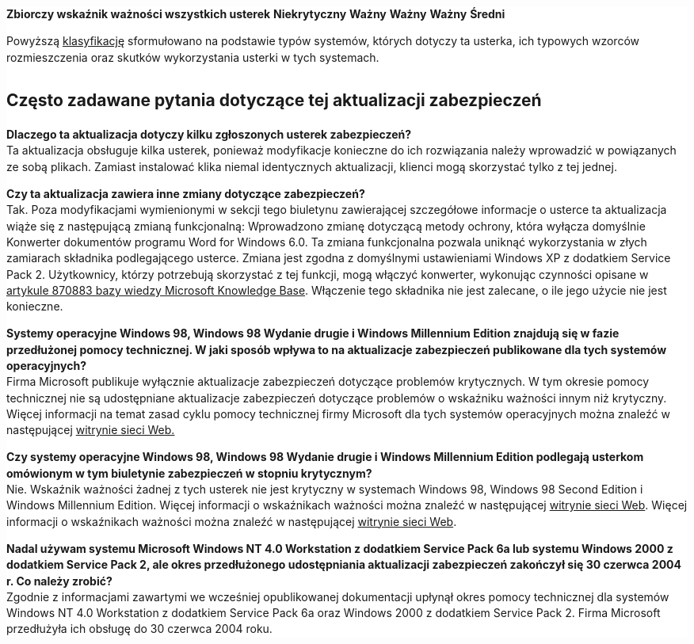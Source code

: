 <td style="border:1px solid black;"><strong>Zbiorczy wskaźnik ważności wszystkich usterek</strong></td>
<td style="border:1px solid black;"></td>
<td style="border:1px solid black;"><strong>Niekrytyczny</strong></td>
<td style="border:1px solid black;"><strong>Ważny</strong></td>
<td style="border:1px solid black;"><strong>Ważny</strong></td>
<td style="border:1px solid black;"><strong>Ważny</strong></td>
<td style="border:1px solid black;"><strong>Średni</strong></td>
</tr>
</tbody>
</table>
  
Powyższą [klasyfikację](http://go.microsoft.com/fwlink/?linkid=39990) sformułowano na podstawie typów systemów, których dotyczy ta usterka, ich typowych wzorców rozmieszczenia oraz skutków wykorzystania usterki w tych systemach.
  
Często zadawane pytania dotyczące tej aktualizacji zabezpieczeń  
---------------------------------------------------------------
  
<span></span>
**Dlaczego ta aktualizacja dotyczy kilku zgłoszonych usterek zabezpieczeń?**  
Ta aktualizacja obsługuje kilka usterek, ponieważ modyfikacje konieczne do ich rozwiązania należy wprowadzić w powiązanych ze sobą plikach. Zamiast instalować klika niemal identycznych aktualizacji, klienci mogą skorzystać tylko z tej jednej.
  
**Czy ta aktualizacja zawiera inne zmiany dotyczące zabezpieczeń?**  
Tak. Poza modyfikacjami wymienionymi w sekcji tego biuletynu zawierającej szczegółowe informacje o usterce ta aktualizacja wiąże się z następującą zmianą funkcjonalną: Wprowadzono zmianę dotyczącą metody ochrony, która wyłącza domyślnie Konwerter dokumentów programu Word for Windows 6.0. Ta zmiana funkcjonalna pozwala uniknąć wykorzystania w złych zamiarach składnika podlegającego usterce. Zmiana jest zgodna z domyślnymi ustawieniami Windows XP z dodatkiem Service Pack 2. Użytkownicy, którzy potrzebują skorzystać z tej funkcji, mogą włączyć konwerter, wykonując czynności opisane w [artykule 870883 bazy wiedzy Microsoft Knowledge Base](http://support.microsoft.com/kb/870883). Włączenie tego składnika nie jest zalecane, o ile jego użycie nie jest konieczne.
  
**Systemy operacyjne Windows 98, Windows 98 Wydanie drugie i Windows Millennium Edition znajdują się w fazie przedłużonej pomocy technicznej. W jaki sposób wpływa to na aktualizacje zabezpieczeń publikowane dla tych systemów operacyjnych?**  
Firma Microsoft publikuje wyłącznie aktualizacje zabezpieczeń dotyczące problemów krytycznych. W tym okresie pomocy technicznej nie są udostępniane aktualizacje zabezpieczeń dotyczące problemów o wskaźniku ważności innym niż krytyczny. Więcej informacji na temat zasad cyklu pomocy technicznej firmy Microsoft dla tych systemów operacyjnych można znaleźć w następującej [witrynie sieci Web.](http://go.microsoft.com/fwlink/?linkid=33327)
  
**Czy systemy operacyjne Windows 98, Windows 98 Wydanie drugie i Windows Millennium Edition podlegają usterkom omówionym w tym biuletynie zabezpieczeń w stopniu krytycznym?**  
Nie. Wskaźnik ważności żadnej z tych usterek nie jest krytyczny w systemach Windows 98, Windows 98 Second Edition i Windows Millennium Edition. Więcej informacji o wskaźnikach ważności można znaleźć w następującej [witrynie sieci Web](http://go.microsoft.com/fwlink/?linkid=39990). Więcej informacji o wskaźnikach ważności można znaleźć w następującej [witrynie sieci Web](http://go.microsoft.com/fwlink/?linkid=39990).
  
**Nadal używam systemu Microsoft Windows NT 4.0 Workstation z dodatkiem Service Pack 6a lub systemu Windows 2000 z dodatkiem Service Pack 2, ale okres przedłużonego udostępniania aktualizacji zabezpieczeń zakończył się 30 czerwca 2004 r. Co należy zrobić?**  
Zgodnie z informacjami zawartymi we wcześniej opublikowanej dokumentacji upłynął okres pomocy technicznej dla systemów Windows NT 4.0 Workstation z dodatkiem Service Pack 6a oraz Windows 2000 z dodatkiem Service Pack 2. Firma Microsoft przedłużyła ich obsługę do 30 czerwca 2004 roku.
  